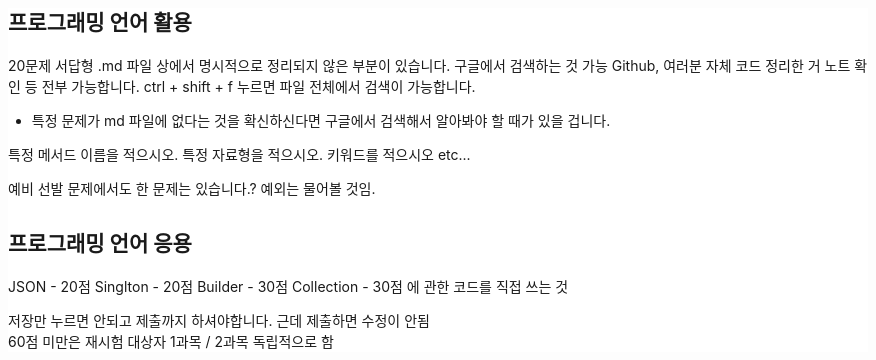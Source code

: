 ## 프로그래밍 언어 활용
20문제 서답형
.md 파일 상에서 명시적으로 정리되지 않은 부분이 있습니다.
구글에서 검색하는 것 가능
Github, 여러분 자체 코드 정리한 거 노트 확인 등 전부 가능합니다.
ctrl + shift + f 누르면 파일 전체에서 검색이 가능합니다.

- 특정 문제가 md 파일에 없다는 것을 확신하신다면 구글에서 검색해서 알아봐야 할 때가 있을 겁니다.

특정 메서드 이름을 적으시오.
특정 자료형을 적으시오.
키워드를 적으시오 etc...

예비 선발 문제에서도 한 문제는 있습니다.?
예외는 물어볼 것임.

## 프로그래밍 언어 응용
JSON  - 20점
Singlton  - 20점
Builder  - 30점
Collection - 30점
에 관한 코드를 직접 쓰는 것

저장만 누르면 안되고 제출까지 하셔야합니다.
근데 제출하면 수정이 안됨  
60점 미만은 재시험 대상자
1과목 / 2과목 독립적으로 함


